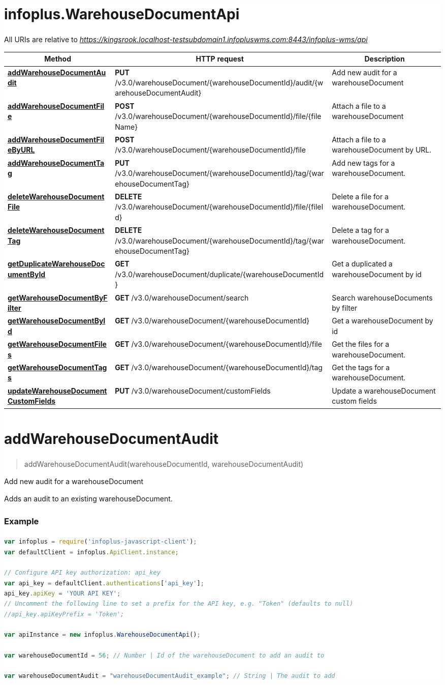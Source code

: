 # infoplus.WarehouseDocumentApi

All URIs are relative to *https://kingsrook.localhost-testsubdomain1.infopluswms.com:8443/infoplus-wms/api*

Method | HTTP request | Description
------------- | ------------- | -------------
[**addWarehouseDocumentAudit**](WarehouseDocumentApi.md#addWarehouseDocumentAudit) | **PUT** /v3.0/warehouseDocument/{warehouseDocumentId}/audit/{warehouseDocumentAudit} | Add new audit for a warehouseDocument
[**addWarehouseDocumentFile**](WarehouseDocumentApi.md#addWarehouseDocumentFile) | **POST** /v3.0/warehouseDocument/{warehouseDocumentId}/file/{fileName} | Attach a file to a warehouseDocument
[**addWarehouseDocumentFileByURL**](WarehouseDocumentApi.md#addWarehouseDocumentFileByURL) | **POST** /v3.0/warehouseDocument/{warehouseDocumentId}/file | Attach a file to a warehouseDocument by URL.
[**addWarehouseDocumentTag**](WarehouseDocumentApi.md#addWarehouseDocumentTag) | **PUT** /v3.0/warehouseDocument/{warehouseDocumentId}/tag/{warehouseDocumentTag} | Add new tags for a warehouseDocument.
[**deleteWarehouseDocumentFile**](WarehouseDocumentApi.md#deleteWarehouseDocumentFile) | **DELETE** /v3.0/warehouseDocument/{warehouseDocumentId}/file/{fileId} | Delete a file for a warehouseDocument.
[**deleteWarehouseDocumentTag**](WarehouseDocumentApi.md#deleteWarehouseDocumentTag) | **DELETE** /v3.0/warehouseDocument/{warehouseDocumentId}/tag/{warehouseDocumentTag} | Delete a tag for a warehouseDocument.
[**getDuplicateWarehouseDocumentById**](WarehouseDocumentApi.md#getDuplicateWarehouseDocumentById) | **GET** /v3.0/warehouseDocument/duplicate/{warehouseDocumentId} | Get a duplicated a warehouseDocument by id
[**getWarehouseDocumentByFilter**](WarehouseDocumentApi.md#getWarehouseDocumentByFilter) | **GET** /v3.0/warehouseDocument/search | Search warehouseDocuments by filter
[**getWarehouseDocumentById**](WarehouseDocumentApi.md#getWarehouseDocumentById) | **GET** /v3.0/warehouseDocument/{warehouseDocumentId} | Get a warehouseDocument by id
[**getWarehouseDocumentFiles**](WarehouseDocumentApi.md#getWarehouseDocumentFiles) | **GET** /v3.0/warehouseDocument/{warehouseDocumentId}/file | Get the files for a warehouseDocument.
[**getWarehouseDocumentTags**](WarehouseDocumentApi.md#getWarehouseDocumentTags) | **GET** /v3.0/warehouseDocument/{warehouseDocumentId}/tag | Get the tags for a warehouseDocument.
[**updateWarehouseDocumentCustomFields**](WarehouseDocumentApi.md#updateWarehouseDocumentCustomFields) | **PUT** /v3.0/warehouseDocument/customFields | Update a warehouseDocument custom fields


<a name="addWarehouseDocumentAudit"></a>
# **addWarehouseDocumentAudit**
> addWarehouseDocumentAudit(warehouseDocumentId, warehouseDocumentAudit)

Add new audit for a warehouseDocument

Adds an audit to an existing warehouseDocument.

### Example
```javascript
var infoplus = require('infoplus-javascript-client');
var defaultClient = infoplus.ApiClient.instance;

// Configure API key authorization: api_key
var api_key = defaultClient.authentications['api_key'];
api_key.apiKey = 'YOUR API KEY';
// Uncomment the following line to set a prefix for the API key, e.g. "Token" (defaults to null)
//api_key.apiKeyPrefix = 'Token';

var apiInstance = new infoplus.WarehouseDocumentApi();

var warehouseDocumentId = 56; // Number | Id of the warehouseDocument to add an audit to

var warehouseDocumentAudit = "warehouseDocumentAudit_example"; // String | The audit to add

```